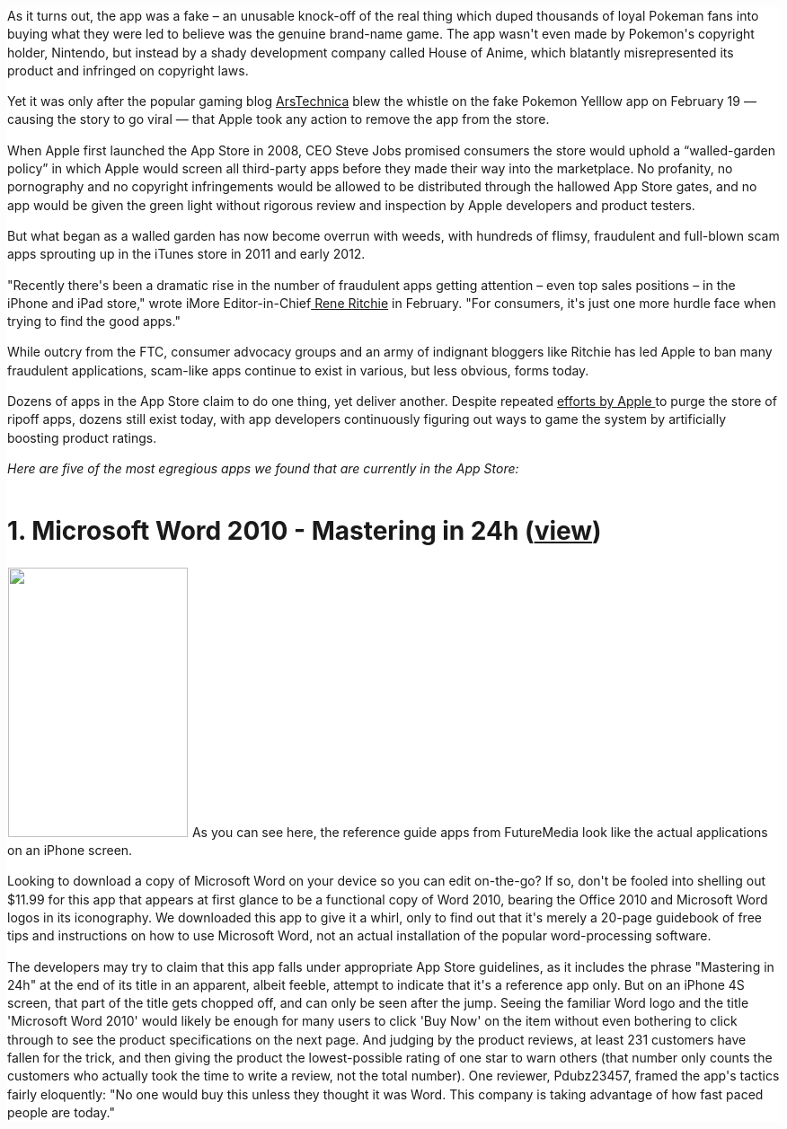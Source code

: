 As it turns out, the app was a fake – an unusable knock-off of the real thing which duped thousands of loyal Pokeman fans into buying what they were led to believe was the genuine brand-name game. The app wasn't even made by Pokemon's copyright holder, Nintendo, but instead by a shady development company called House of Anime, which blatantly misrepresented its product and infringed on copyright laws.

Yet it was only after the popular gaming blog <a href="http://arstechnica.com/gaming/news/2012/02/fake-pokemon-yellow-rises-to-no-3-position-on-itunes-app-charts.ars">ArsTechnica</a> blew the whistle on the fake Pokemon Yelllow app on February 19 –– causing the story to go viral –– that Apple took any action to remove the app from the store.

When Apple first launched the App Store in 2008, CEO Steve Jobs promised consumers the store would uphold a “walled-garden policy” in which Apple would screen all third-party apps before they made their way into the marketplace. No profanity, no pornography and no copyright infringements would be allowed to be distributed through the hallowed App Store gates, and no app would be given the green light without rigorous review and inspection by Apple developers and product testers.

But what began as a walled garden has now become overrun with weeds, with hundreds of flimsy, fraudulent and full-blown scam apps sprouting up in the iTunes store in 2011 and early 2012.

"Recently there's been a dramatic rise in the number of fraudulent apps getting attention – even top sales positions – in the iPhone and iPad store," wrote iMore Editor-in-Chief<a href="http://n4g.com/news/881706/top-10-angry-birds-rip-offs"> Rene Ritchie</a> in February. "For consumers, it's just one more hurdle face when trying to find the good apps."

While outcry from the FTC, consumer advocacy groups and an army of indignant bloggers like Ritchie has led Apple to ban many fraudulent applications, scam-like apps continue to exist in various, but less obvious, forms today.

Dozens of apps in the App Store claim to do one thing, yet deliver another. Despite repeated <a href="http://www.appleinsider.com/articles/12/02/04/apple_removes_blatant_copycat_apps_from_app_store.html">efforts by Apple </a>to purge the store of ripoff apps, dozens still exist today, with app developers continuously figuring out ways to game the system by artificially boosting product ratings.

<em>Here are five of the most egregious apps we found that are currently in the App Store:</em>

# 1. Microsoft Word 2010 - Mastering in 24h (<a href="http://www.google.com/url?sa=t&amp;rct=j&amp;q=&amp;esrc=s&amp;source=web&amp;cd=1&amp;ved=0CGkQFjAA&amp;url=http%3A%2F%2Fitunes.apple.com%2Fus%2Fapp%2Fmicrosoft-word-2010-mastering%2Fid444501646%3Fmt%3D8&amp;ei=-8qoT-W3FaPl0QGfm6WHBQ&amp;usg=AFQjCNG1bnNtwjTu2wZtcLleUnoJ87Kh-w&amp;sig2=y1CJ6UBsFIqz8L92FjTKpg">view</a>)</h1>

<a href="/assets/photo.png"><img class="size-medium wp-image-2643" style="margin: 1px;" title="photo" alt="" src="/assets/photo.png" width="200" height="300" /></a> As you can see here, the reference guide apps from FutureMedia look like the actual applications on an iPhone screen.

Looking to download a copy of Microsoft Word on your device so you can edit on-the-go? If so, don't be fooled into shelling out $11.99 for this app that appears at first glance to be a functional copy of Word 2010, bearing the Office 2010 and Microsoft Word logos in its iconography. We downloaded this app to give it a whirl, only to find out that it's merely a 20-page guidebook of free tips and instructions on how to use Microsoft Word, not an actual installation of the popular word-processing software.

The developers may try to claim that this app falls under appropriate App Store guidelines, as it includes the phrase "Mastering in 24h" at the end of its title in an apparent, albeit feeble, attempt to indicate that it's a reference app only. But on an iPhone 4S screen, that part of the title gets chopped off, and can only be seen after the jump. Seeing the familiar Word logo and the title 'Microsoft Word 2010' would likely be enough for many users to click 'Buy Now' on the item without even bothering to click through to see the product specifications on the next page. And judging by the product reviews, at least 231 customers have fallen for the trick, and then giving the product the lowest-possible rating of one star to warn others (that number only counts the customers who actually took the time to write a review, not the total number). One reviewer, Pdubz23457, framed the app's tactics fairly eloquently: "No one would buy this unless they thought it was Word. This company is taking advantage of how fast paced people are today."
